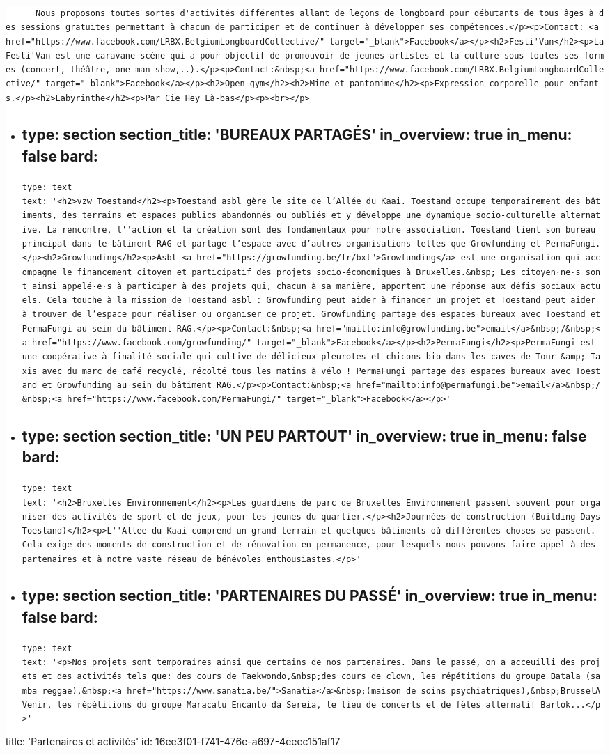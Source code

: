           Nous proposons toutes sortes d'activités différentes allant de leçons de longboard pour débutants de tous âges à des sessions gratuites permettant à chacun de participer et de continuer à développer ses compétences.</p><p>Contact: <a href="https://www.facebook.com/LRBX.BelgiumLongboardCollective/" target="_blank">Facebook</a></p><h2>Festi'Van</h2><p>La Festi'Van est une caravane scène qui a pour objectif de promouvoir de jeunes artistes et la culture sous toutes ses formes (concert, théâtre, one man show,..).</p><p>Contact:&nbsp;<a href="https://www.facebook.com/LRBX.BelgiumLongboardCollective/" target="_blank">Facebook</a></p><h2>Open gym</h2><h2>Mime et pantomime</h2><p>Expression corporelle pour enfants.</p><h2>Labyrinthe</h2><p>Par Cie Hey Là-bas</p><p><br></p>
          
  -
    type: section
    section_title: 'BUREAUX PARTAGÉS'
    in_overview: true
    in_menu: false
    bard:
      -
        type: text
        text: '<h2>vzw Toestand</h2><p>Toestand asbl gère le site de l’Allée du Kaai. Toestand occupe temporairement des bâtiments, des terrains et espaces publics abandonnés ou oubliés et y développe une dynamique socio-culturelle alternative. La rencontre, l''action et la création sont des fondamentaux pour notre association. Toestand tient son bureau principal dans le bâtiment RAG et partage l’espace avec d’autres organisations telles que Growfunding et PermaFungi.</p><h2>Growfunding</h2><p>Asbl <a href="https://growfunding.be/fr/bxl">Growfunding</a> est une organisation qui accompagne le financement citoyen et participatif des projets socio-économiques à Bruxelles.&nbsp; Les citoyen·ne·s sont ainsi appelé·e·s à participer à des projets qui, chacun à sa manière, apportent une réponse aux défis sociaux actuels. Cela touche à la mission de Toestand asbl : Growfunding peut aider à financer un projet et Toestand peut aider à trouver de l’espace pour réaliser ou organiser ce projet. Growfunding partage des espaces bureaux avec Toestand et PermaFungi au sein du bâtiment RAG.</p><p>Contact:&nbsp;<a href="mailto:info@growfunding.be">email</a>&nbsp;/&nbsp;<a href="https://www.facebook.com/growfunding/" target="_blank">Facebook</a></p><h2>PermaFungi</h2><p>PermaFungi est une coopérative à finalité sociale qui cultive de délicieux pleurotes et chicons bio dans les caves de Tour &amp; Taxis avec du marc de café recyclé, récolté tous les matins à vélo ! PermaFungi partage des espaces bureaux avec Toestand et Growfunding au sein du bâtiment RAG.</p><p>Contact:&nbsp;<a href="mailto:info@permafungi.be">email</a>&nbsp;/&nbsp;<a href="https://www.facebook.com/PermaFungi/" target="_blank">Facebook</a></p>'
  -
    type: section
    section_title: 'UN PEU PARTOUT'
    in_overview: true
    in_menu: false
    bard:
      -
        type: text
        text: '<h2>Bruxelles Environnement</h2><p>Les guardiens de parc de Bruxelles Environnement passent souvent pour organiser des activités de sport et de jeux, pour les jeunes du quartier.</p><h2>Journées de construction (Building Days Toestand)</h2><p>L''Allee du Kaai comprend un grand terrain et quelques bâtiments où différentes choses se passent. Cela exige des moments de construction et de rénovation en permanence, pour lesquels nous pouvons faire appel à des partenaires et à notre vaste réseau de bénévoles enthousiastes.</p>'
  -
    type: section
    section_title: 'PARTENAIRES DU PASSÉ'
    in_overview: true
    in_menu: false
    bard:
      -
        type: text
        text: '<p>Nos projets sont temporaires ainsi que certains de nos partenaires. Dans le passé, on a acceuilli des projets et des activités tels que: des cours de Taekwondo,&nbsp;des cours de clown, les répétitions du groupe Batala (samba reggae),&nbsp;<a href="https://www.sanatia.be/">Sanatia</a>&nbsp;(maison de soins psychiatriques),&nbsp;BrusselAVenir, les répétitions du groupe Maracatu Encanto da Sereia, le lieu de concerts et de fêtes alternatif Barlok...</p>'
title: 'Partenaires et activités'
id: 16ee3f01-f741-476e-a697-4eeec151af17